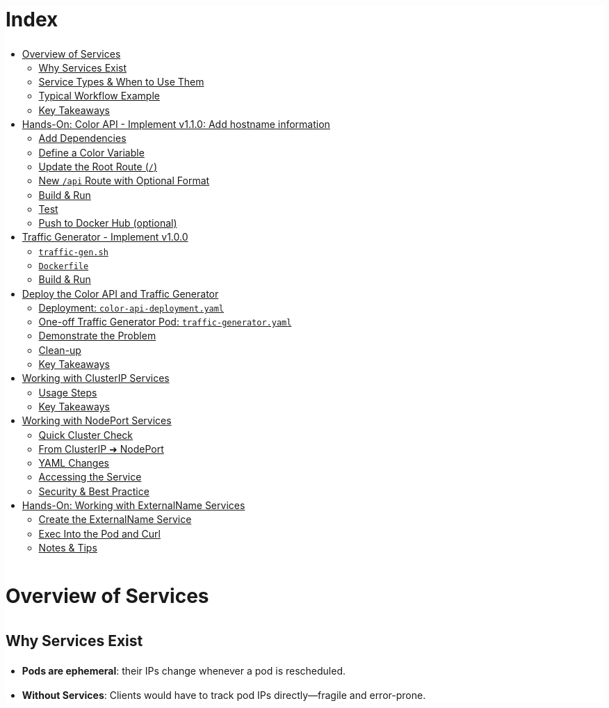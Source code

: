 # Index

- [Overview of Services](#overview-of-services)
    - [Why Services Exist](#why-services-exist)
    - [Service Types & When to Use Them](#service-types--when-to-use-them)
    - [Typical Workflow Example](#typical-workflow-example)
    - [Key Takeaways](#key-takeaways)
- [Hands-On: Color API - Implement v1.1.0: Add hostname information](#hands-on-color-api---implement-v110-add-hostname-information)
    - [Add Dependencies](#add-dependencies)
    - [Define a Color Variable](#define-a-color-variable)
    - [Update the Root Route (`/`)](#update-the-root-route-)
    - [New `/api` Route with Optional Format](#new-api-route-with-optional-format)
    - [Build & Run](#build--run)
    - [Test](#test)
    - [Push to Docker Hub (optional)](#push-to-docker-hub-optional)
- [Traffic Generator - Implement v1.0.0](#traffic-generator---implement-v100)
    - [`traffic-gen.sh`](#traffic-gensh)
    - [`Dockerfile`](#dockerfile)
    - [Build & Run](#build--run-1)
- [Deploy the Color API and Traffic Generator](#deploy-the-color-api-and-traffic-generator)
    - [Deployment: `color-api-deployment.yaml`](#deployment-color-api-deploymentyaml)
    - [One-off Traffic Generator Pod: `traffic-generator.yaml`](#one-off-traffic-generator-pod-traffic-generatoryaml)
    - [Demonstrate the Problem](#demonstrate-the-problem)
    - [Clean-up](#clean-up)
    - [Key Takeaways](#key-takeaways-1)
- [Working with ClusterIP Services](#working-with-clusterip-services)
    - [Usage Steps](#usage-steps)
    - [Key Takeaways](#key-takeaways-2)
- [Working with NodePort Services](#working-with-nodeport-services)
    - [Quick Cluster Check](#1-quick-cluster-check)
    - [From ClusterIP ➜ NodePort](#2-from-clusterip--nodeport)
    - [YAML Changes](#3-yaml-changes)
    - [Accessing the Service](#4-accessing-the-service)
    - [Security & Best Practice](#5-security--best-practice)
- [Hands-On: Working with ExternalName Services](#hands-on-working-with-externalname-services)
    - [Create the ExternalName Service](#create-the-externalname-service)
    - [Exec Into the Pod and Curl](#exec-into-the-pod-and-curl)
    - [Notes & Tips](#notes--tips)

# Overview of Services

## Why Services Exist

- **Pods are ephemeral**: their IPs change whenever a pod is rescheduled.
    
- **Without Services**: Clients would have to track pod IPs directly—fragile and error-prone.
    